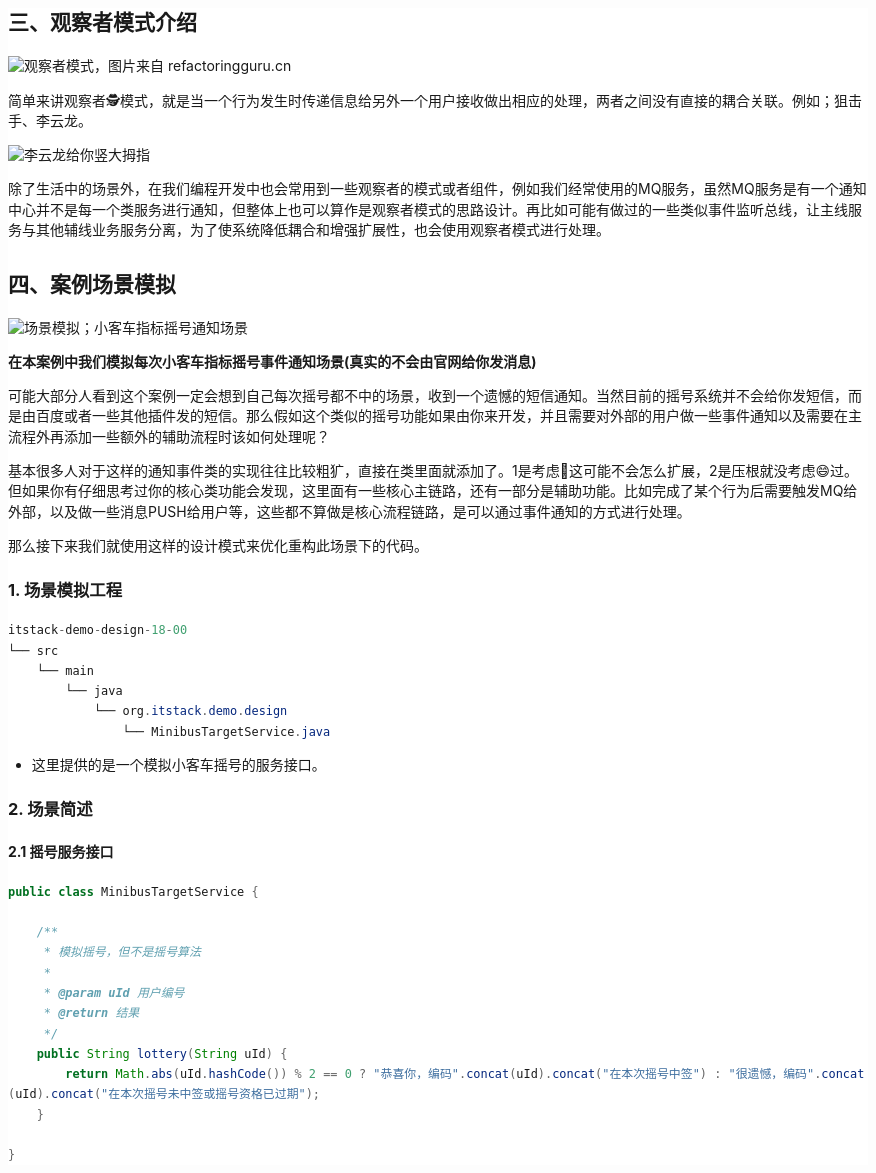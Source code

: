 ## 三、观察者模式介绍

![观察者模式，图片来自 refactoringguru.cn](https://img.itwxe.com/i/2022/01/ef151433c9b29.png)

简单来讲观察者🕵模式，就是当一个行为发生时传递信息给另外一个用户接收做出相应的处理，两者之间没有直接的耦合关联。例如；狙击手、李云龙。

![李云龙给你竖大拇指](https://img.itwxe.com/i/2022/01/3b8509945887b.png)

除了生活中的场景外，在我们编程开发中也会常用到一些观察者的模式或者组件，例如我们经常使用的MQ服务，虽然MQ服务是有一个通知中心并不是每一个类服务进行通知，但整体上也可以算作是观察者模式的思路设计。再比如可能有做过的一些类似事件监听总线，让主线服务与其他辅线业务服务分离，为了使系统降低耦合和增强扩展性，也会使用观察者模式进行处理。

## 四、案例场景模拟

![场景模拟；小客车指标摇号通知场景](https://img.itwxe.com/i/2022/01/730c8661173ce.png)

**在本案例中我们模拟每次小客车指标摇号事件通知场景(真实的不会由官网给你发消息)**

可能大部分人看到这个案例一定会想到自己每次摇号都不中的场景，收到一个遗憾的短信通知。当然目前的摇号系统并不会给你发短信，而是由百度或者一些其他插件发的短信。那么假如这个类似的摇号功能如果由你来开发，并且需要对外部的用户做一些事件通知以及需要在主流程外再添加一些额外的辅助流程时该如何处理呢？

基本很多人对于这样的通知事件类的实现往往比较粗犷，直接在类里面就添加了。1是考虑🤔这可能不会怎么扩展，2是压根就没考虑😄过。但如果你有仔细思考过你的核心类功能会发现，这里面有一些核心主链路，还有一部分是辅助功能。比如完成了某个行为后需要触发MQ给外部，以及做一些消息PUSH给用户等，这些都不算做是核心流程链路，是可以通过事件通知的方式进行处理。

那么接下来我们就使用这样的设计模式来优化重构此场景下的代码。

### 1. 场景模拟工程

```java
itstack-demo-design-18-00
└── src
    └── main
        └── java
            └── org.itstack.demo.design
                └── MinibusTargetService.java
```

- 这里提供的是一个模拟小客车摇号的服务接口。

### 2. 场景简述

#### 2.1 摇号服务接口

```java
public class MinibusTargetService {

    /**
     * 模拟摇号，但不是摇号算法
     *
     * @param uId 用户编号
     * @return 结果
     */
    public String lottery(String uId) {
        return Math.abs(uId.hashCode()) % 2 == 0 ? "恭喜你，编码".concat(uId).concat("在本次摇号中签") : "很遗憾，编码".concat(uId).concat("在本次摇号未中签或摇号资格已过期");
    }

}
```
